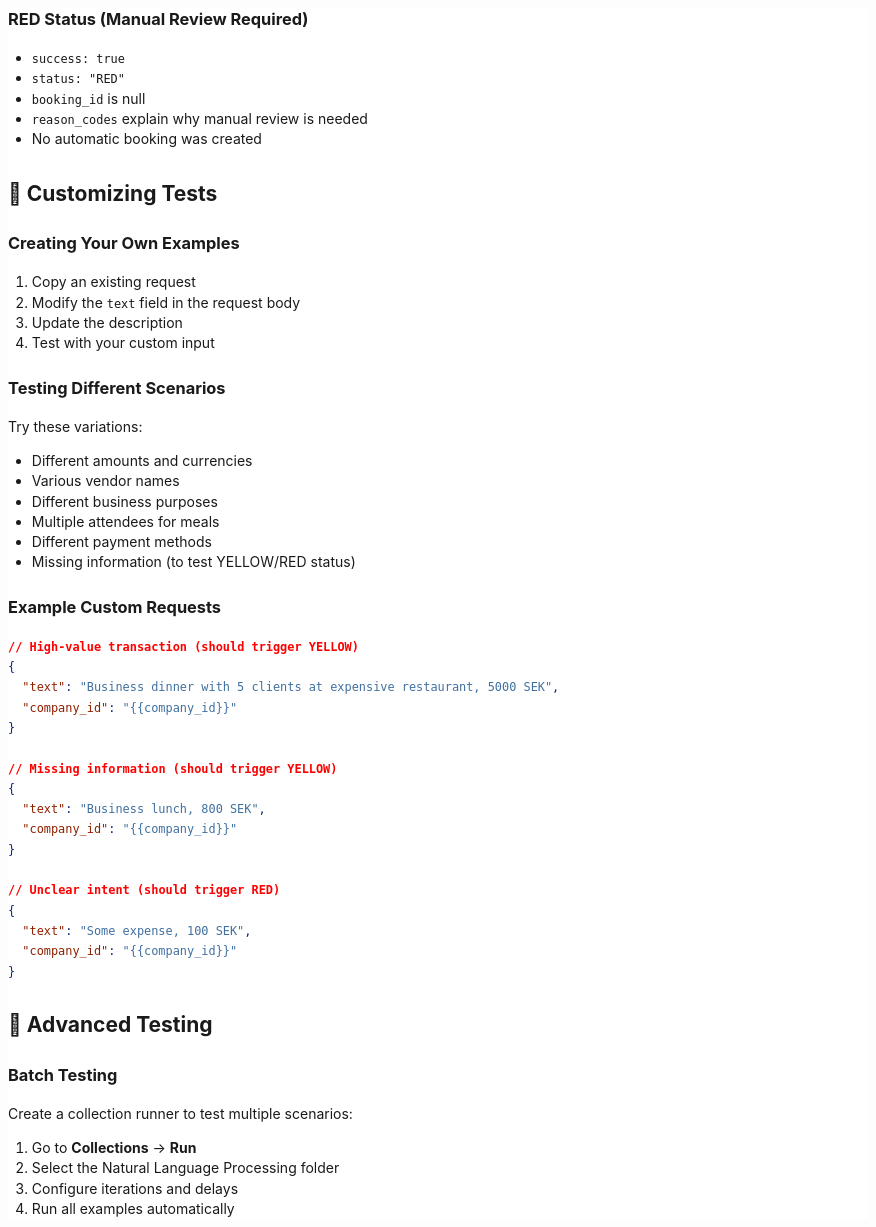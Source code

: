 ### RED Status (Manual Review Required)
- `success: true`
- `status: "RED"`
- `booking_id` is null
- `reason_codes` explain why manual review is needed
- No automatic booking was created

## 🎨 Customizing Tests

### Creating Your Own Examples

1. Copy an existing request
2. Modify the `text` field in the request body
3. Update the description
4. Test with your custom input

### Testing Different Scenarios

Try these variations:
- Different amounts and currencies
- Various vendor names
- Different business purposes
- Multiple attendees for meals
- Different payment methods
- Missing information (to test YELLOW/RED status)

### Example Custom Requests

```json
// High-value transaction (should trigger YELLOW)
{
  "text": "Business dinner with 5 clients at expensive restaurant, 5000 SEK",
  "company_id": "{{company_id}}"
}

// Missing information (should trigger YELLOW)
{
  "text": "Business lunch, 800 SEK",
  "company_id": "{{company_id}}"
}

// Unclear intent (should trigger RED)
{
  "text": "Some expense, 100 SEK",
  "company_id": "{{company_id}}"
}
```

## 🚀 Advanced Testing

### Batch Testing
Create a collection runner to test multiple scenarios:
1. Go to **Collections** → **Run**
2. Select the Natural Language Processing folder
3. Configure iterations and delays
4. Run all examples automatically
